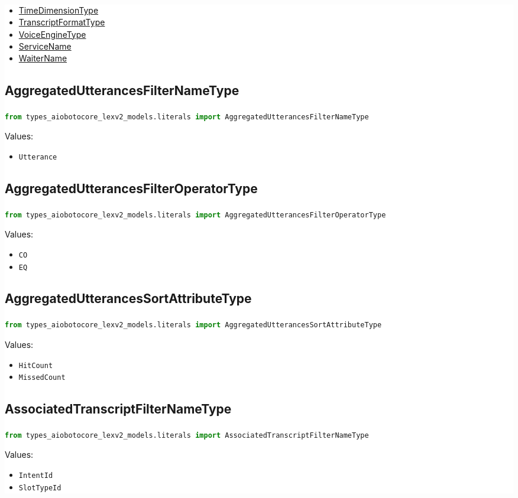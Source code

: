   - [TimeDimensionType](#timedimensiontype)
  - [TranscriptFormatType](#transcriptformattype)
  - [VoiceEngineType](#voiceenginetype)
  - [ServiceName](#servicename)
  - [WaiterName](#waitername)

<a id="aggregatedutterancesfilternametype"></a>

## AggregatedUtterancesFilterNameType

```python
from types_aiobotocore_lexv2_models.literals import AggregatedUtterancesFilterNameType
```

Values:

- `Utterance`

<a id="aggregatedutterancesfilteroperatortype"></a>

## AggregatedUtterancesFilterOperatorType

```python
from types_aiobotocore_lexv2_models.literals import AggregatedUtterancesFilterOperatorType
```

Values:

- `CO`
- `EQ`

<a id="aggregatedutterancessortattributetype"></a>

## AggregatedUtterancesSortAttributeType

```python
from types_aiobotocore_lexv2_models.literals import AggregatedUtterancesSortAttributeType
```

Values:

- `HitCount`
- `MissedCount`

<a id="associatedtranscriptfilternametype"></a>

## AssociatedTranscriptFilterNameType

```python
from types_aiobotocore_lexv2_models.literals import AssociatedTranscriptFilterNameType
```

Values:

- `IntentId`
- `SlotTypeId`

<a id="botaliasavailablewaitername"></a>
